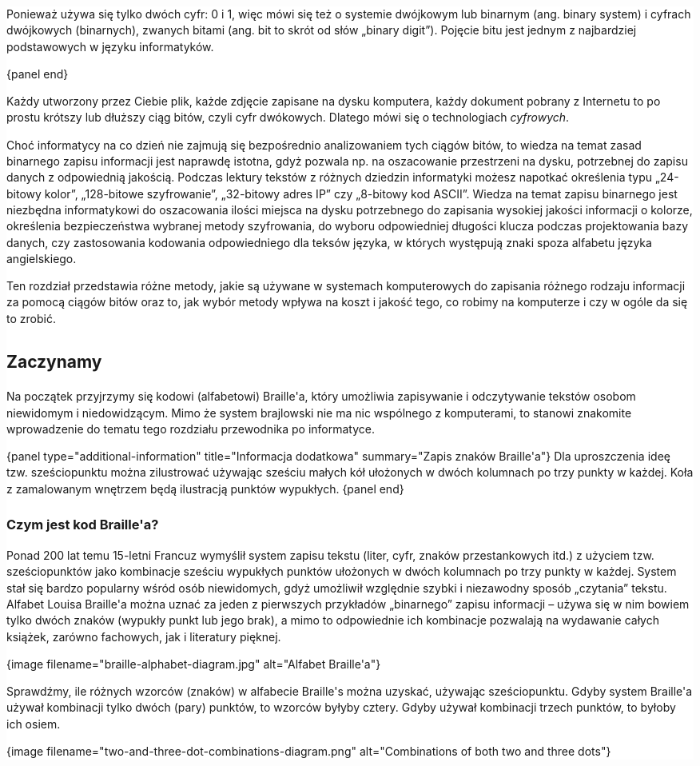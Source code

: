 Ponieważ używa się tylko dwóch cyfr: 0 i 1, więc mówi się też o systemie dwójkowym lub binarnym (ang. binary system) i cyfrach dwójkowych (binarnych), zwanych bitami (ang. bit to skrót od słów „binary digit”). Pojęcie bitu jest jednym z najbardziej podstawowych w języku informatyków. 

{panel end}

Każdy utworzony przez Ciebie plik, każde zdjęcie zapisane na dysku komputera, każdy dokument pobrany z Internetu to po prostu krótszy lub dłuższy ciąg bitów, czyli cyfr dwókowych. Dlatego mówi się o technologiach *cyfrowych*.

Choć informatycy na co dzień nie zajmują się bezpośrednio analizowaniem tych ciągów bitów, to wiedza na temat zasad binarnego zapisu informacji jest naprawdę istotna, gdyż pozwala np. na oszacowanie przestrzeni na dysku, potrzebnej do zapisu danych z odpowiednią jakością. Podczas lektury tekstów z różnych dziedzin informatyki możesz napotkać określenia typu „24-bitowy kolor”, „128-bitowe szyfrowanie”, „32-bitowy adres IP” czy „8-bitowy kod ASCII”. Wiedza na temat zapisu binarnego jest niezbędna informatykowi do oszacowania ilości miejsca na dysku potrzebnego do zapisania wysokiej jakości informacji o kolorze, określenia bezpieczeństwa wybranej metody szyfrowania, do wyboru odpowiedniej długości klucza podczas projektowania bazy danych, czy zastosowania kodowania odpowiedniego dla teksów języka, w których występują znaki spoza alfabetu języka angielskiego.

Ten rozdział przedstawia różne metody, jakie są używane w systemach komputerowych do zapisania różnego rodzaju informacji za pomocą ciągów bitów oraz to, jak wybór metody wpływa na koszt i jakość tego, co robimy na komputerze i czy w ogóle da się to zrobić. 

## Zaczynamy

Na początek przyjrzymy się kodowi (alfabetowi) Braille'a, który umożliwia zapisywanie i odczytywanie tekstów osobom niewidomym i niedowidzącym. Mimo że system brajlowski nie ma nic wspólnego z komputerami, to stanowi znakomite wprowadzenie do tematu tego rozdziału przewodnika po informatyce.

{panel type="additional-information" title="Informacja dodatkowa" summary="Zapis znaków Braille'a"}
Dla uproszczenia ideę tzw. sześciopunktu można zilustrować używając sześciu małych kół ułożonych w dwóch kolumnach po trzy punkty w każdej.
Koła z zamalowanym wnętrzem będą ilustracją punktów wypukłych. 
{panel end}

### Czym jest kod Braille'a?

Ponad 200 lat temu 15-letni Francuz wymyślił system zapisu tekstu (liter, cyfr, znaków przestankowych itd.) z użyciem tzw. sześciopunktów jako kombinacje sześciu wypukłych punktów ułożonych w dwóch kolumnach po trzy punkty w każdej. System stał się bardzo popularny wśród osób niewidomych, gdyż umożliwił względnie szybki i niezawodny sposób „czytania” tekstu. 
Alfabet Louisa Braille'a można uznać za jeden z pierwszych przykładów „binarnego” zapisu informacji – używa się w nim bowiem tylko dwóch znaków (wypukły punkt lub jego brak), a mimo to odpowiednie ich kombinacje pozwalają na wydawanie całych książek, zarówno fachowych, jak i literatury pięknej. 

{image filename="braille-alphabet-diagram.jpg" alt="Alfabet Braille'a"}

Sprawdźmy, ile różnych wzorców (znaków) w alfabecie Braille's można uzyskać, używając sześciopunktu. 
Gdyby system Braille'a używał kombinacji tylko dwóch (pary) punktów, to wzorców byłyby cztery. 
Gdyby używał kombinacji trzech punktów, to byłoby ich osiem.

{image filename="two-and-three-dot-combinations-diagram.png" alt="Combinations of both two and three dots"}
